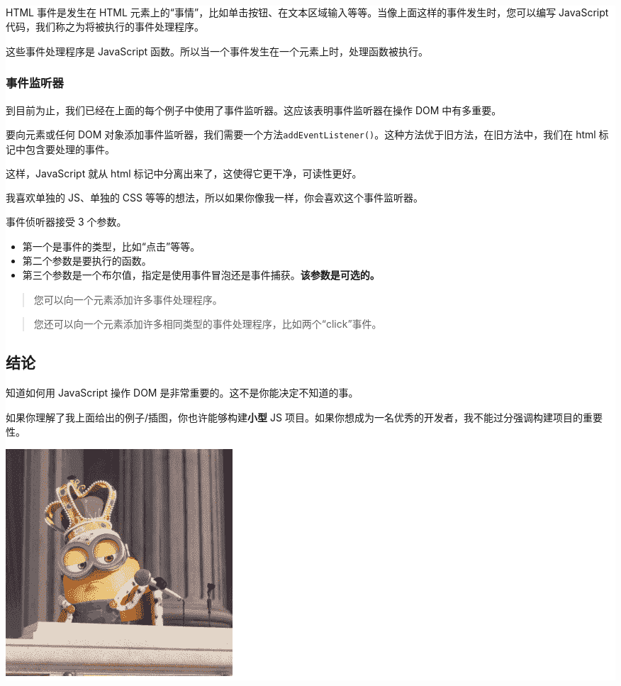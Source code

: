 HTML 事件是发生在 HTML 元素上的“事情”，比如单击按钮、在文本区域输入等等。当像上面这样的事件发生时，您可以编写 JavaScript 代码，我们称之为将被执行的事件处理程序。

这些事件处理程序是 JavaScript 函数。所以当一个事件发生在一个元素上时，处理函数被执行。

### 事件监听器

到目前为止，我们已经在上面的每个例子中使用了事件监听器。这应该表明事件监听器在操作 DOM 中有多重要。

要向元素或任何 DOM 对象添加事件监听器，我们需要一个方法`addEventListener()`。这种方法优于旧方法，在旧方法中，我们在 html 标记中包含要处理的事件。

这样，JavaScript 就从 html 标记中分离出来了，这使得它更干净，可读性更好。

我喜欢单独的 JS、单独的 CSS 等等的想法，所以如果你像我一样，你会喜欢这个事件监听器。

事件侦听器接受 3 个参数。

*   第一个是事件的类型，比如“点击”等等。
*   第二个参数是要执行的函数。
*   第三个参数是一个布尔值，指定是使用事件冒泡还是事件捕获。**该参数是可选的。**

> 您可以向一个元素添加许多事件处理程序。

> 您还可以向一个元素添加许多相同类型的事件处理程序，比如两个“click”事件。

## 结论

知道如何用 JavaScript 操作 DOM 是非常重要的。这不是你能决定不知道的事。

如果你理解了我上面给出的例子/插图，你也许能够构建**小型** JS 项目。如果你想成为一名优秀的开发者，我不能过分强调构建项目的重要性。

![kkk-1](img/0dbab71adb525db19097cda7b46e609e.png)